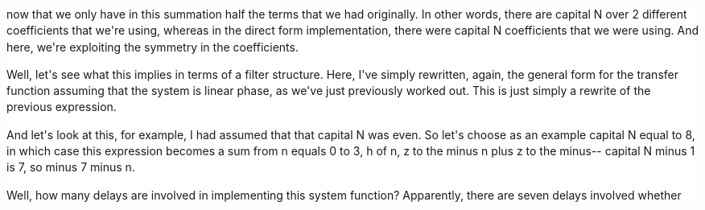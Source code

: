   <span m='865300'>now</span> <span m='865930'>that</span> <span m='866710'>we</span>
  <span m='867100'>only</span> <span m='868000'>have</span> <span m='868760'>in</span>
  <span m='868960'>this</span> <span m='869110'>summation</span> <span m='871140'>half</span>
  <span m='871710'>the</span> <span m='871830'>terms</span> <span m='872700'>that</span>
  <span m='872820'>we</span> <span m='873000'>had</span> <span m='873180'>originally.</span>
  <span m='873810'>In</span> <span m='873930'>other</span> <span m='874110'>words,</span>
  <span m='874540'>there</span> <span m='874770'>are</span> <span m='875610'>capital</span>
  <span m='876060'>N</span> <span m='876190'>over</span> <span m='876450'>2</span>
  <span m='877560'>different</span> <span m='878190'>coefficients</span> <span m='879360'>that</span>
  <span m='879480'>we're</span> <span m='879630'>using,</span> <span m='880580'>whereas</span>
  <span m='881230'>in</span> <span m='881430'>the</span> <span m='882150'>direct</span>
  <span m='882510'>form</span> <span m='882840'>implementation,</span> <span m='884220'>there</span>
  <span m='884400'>were</span> <span m='884550'>capital</span> <span m='885030'>N</span>
  <span m='885780'>coefficients</span> <span m='886440'>that</span> <span m='886530'>we</span>
  <span m='886710'>were</span> <span m='886800'>using.</span> <span m='887610'>And</span>
  <span m='887760'>here,</span> <span m='887970'>we're</span> <span m='888140'>exploiting</span>
  <span m='888990'>the</span> <span m='889080'>symmetry</span> <span m='889830'>in</span>
  <span m='889950'>the</span> <span m='890040'>coefficients.</span> </p><p><span m='892530'>Well,</span>
  <span m='892970'>let's</span> <span m='893180'>see</span> <span m='893420'>what</span>
  <span m='893600'>this</span> <span m='893780'>implies</span> <span m='894620'>in</span>
  <span m='894770'>terms</span> <span m='895220'>of</span> <span m='895340'>a</span>
  <span m='895370'>filter</span> <span m='895760'>structure.</span> <span m='897610'>Here,</span>
  <span m='898160'>I've</span> <span m='898520'>simply</span> <span m='898970'>rewritten,</span>
  <span m='899900'>again,</span> <span m='900870'>the</span> <span m='901070'>general</span>
  <span m='901520'>form</span> <span m='902210'>for</span> <span m='903200'>the</span>
  <span m='903320'>transfer</span> <span m='903830'>function</span> <span m='904940'>assuming</span>
  <span m='905420'>that</span> <span m='905570'>the</span> <span m='905660'>system</span>
  <span m='906050'>is</span> <span m='906170'>linear</span> <span m='906530'>phase,</span>
  <span m='907590'>as</span> <span m='907940'>we've</span> <span m='908120'>just</span>
  <span m='908300'>previously</span> <span m='908900'>worked</span> <span m='909230'>out.</span>
  <span m='909860'>This</span> <span m='910040'>is</span> <span m='910130'>just</span>
  <span m='910310'>simply</span> <span m='910730'>a</span> <span m='910760'>rewrite</span>
  <span m='911420'>of</span> <span m='911870'>the</span> <span m='911990'>previous</span>
  <span m='913280'>expression.</span> </p><p><span m='914720'>And</span> <span m='914840'>let's</span>
  <span m='915080'>look</span> <span m='915290'>at</span> <span m='915410'>this,</span>
  <span m='916250'>for</span> <span m='916460'>example,</span> <span m='917030'>I</span>
  <span m='917870'>had</span> <span m='917990'>assumed</span> <span m='918430'>that</span>
  <span m='918740'>that</span> <span m='918860'>capital</span> <span m='919310'>N</span>
  <span m='919460'>was</span> <span m='920330'>even.</span> <span m='921230'>So</span>
  <span m='921830'>let's</span> <span m='922130'>choose</span> <span m='922550'>as</span>
  <span m='922700'>an</span> <span m='922790'>example</span> <span m='923330'>capital</span>
  <span m='923770'>N</span> <span m='923900'>equal</span> <span m='924200'>to</span>
  <span m='924320'>8,</span> <span m='925700'>in</span> <span m='925790'>which</span>
  <span m='926060'>case</span> <span m='926870'>this</span> <span m='927080'>expression</span>
  <span m='927680'>becomes</span> <span m='928340'>a</span> <span m='928430'>sum</span>
  <span m='929250'>from</span> <span m='929400'>n</span> <span m='929600'>equals</span>
  <span m='929870'>0</span> <span m='930320'>to</span> <span m='930470'>3,</span>
  <span m='931100'>h</span> <span m='932240'>of</span> <span m='932420'>n,</span>
  <span m='933050'>z</span> <span m='933370'>to</span> <span m='933470'>the</span>
  <span m='933590'>minus</span> <span m='934070'>n</span> <span m='934460'>plus</span>
  <span m='934730'>z</span> <span m='935000'>to</span> <span m='935120'>the</span>
  <span m='935240'>minus--</span> <span m='936710'>capital</span> <span m='937130'>N</span>
  <span m='937250'>minus</span> <span m='937550'>1</span> <span m='937730'>is</span>
  <span m='937810'>7,</span> <span m='938240'>so</span> <span m='938510'>minus</span>
  <span m='938810'>7</span> <span m='939560'>minus</span> <span m='939950'>n.</span>
  </p><p><span m='943050'>Well,</span> <span m='943500'>how</span> <span m='943650'>many</span>
  <span m='943860'>delays</span> <span m='945210'>are</span> <span m='945660'>involved</span>
  <span m='946560'>in</span> <span m='946890'>implementing</span> <span m='947550'>this</span>
  <span m='947660'>system</span> <span m='948090'>function?</span> <span m='950220'>Apparently,</span>
  <span m='951300'>there</span> <span m='951720'>are</span> <span m='952590'>seven</span>
  <span m='953340'>delays</span> <span m='953850'>involved</span> <span m='955770'>whether</span>